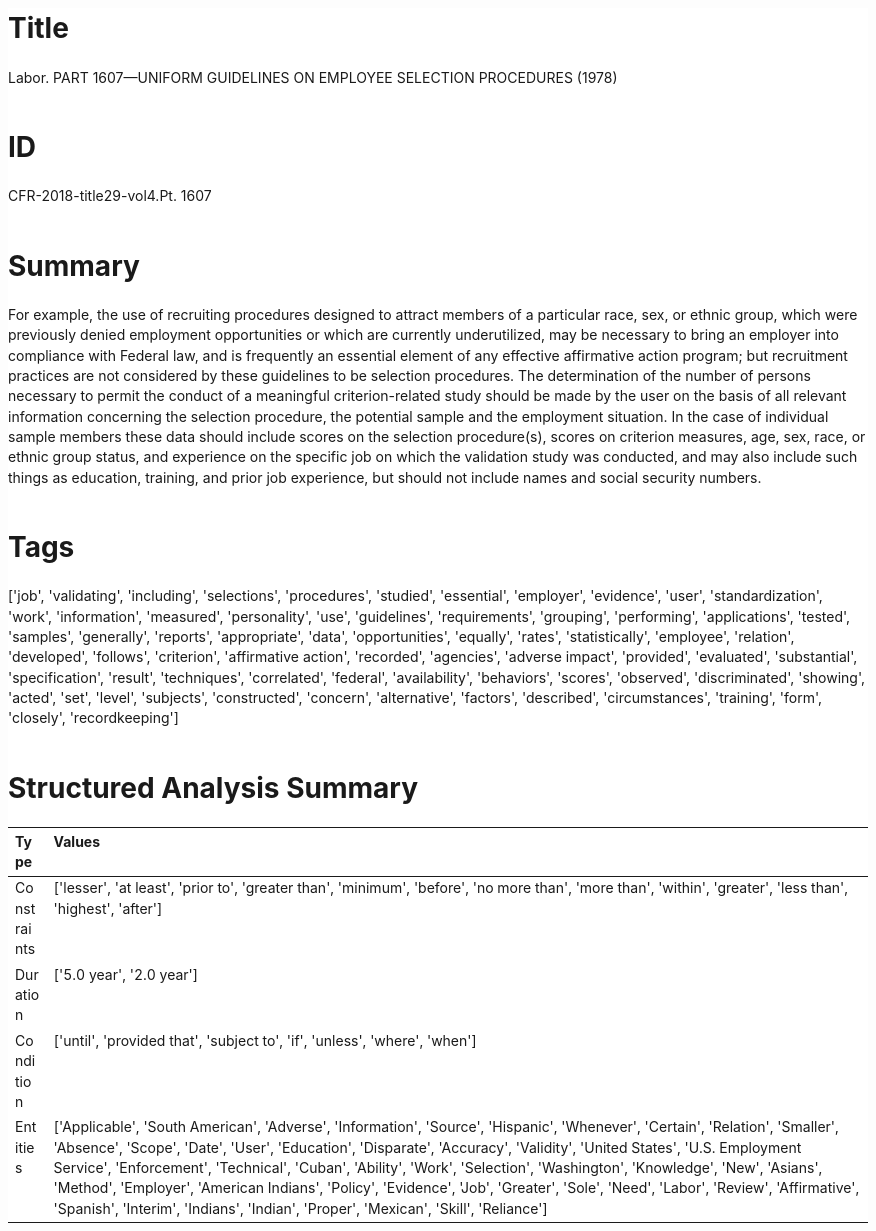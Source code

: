 # Title

 Labor. PART 1607—UNIFORM GUIDELINES ON EMPLOYEE SELECTION PROCEDURES (1978)


# ID

 CFR-2018-title29-vol4.Pt. 1607


# Summary

For example, the use of recruiting procedures designed to attract members of a particular race, sex, or ethnic group, which were previously denied employment opportunities or which are currently underutilized, may be necessary to bring an employer into compliance with Federal law, and is frequently an essential element of any effective affirmative action program; but recruitment practices are not considered by these guidelines to be selection procedures.
The determination of the number of persons necessary to permit the conduct of a meaningful criterion-related study should be made by the user on the basis of all relevant information concerning the selection procedure, the potential sample and the employment situation.
In the case of individual sample members these data should include scores on the selection procedure(s), scores on criterion measures, age, sex, race, or ethnic group status, and experience on the specific job on which the validation study was conducted, and may also include such things as education, training, and prior job experience, but should not include names and social security numbers.


# Tags

['job', 'validating', 'including', 'selections', 'procedures', 'studied', 'essential', 'employer', 'evidence', 'user', 'standardization', 'work', 'information', 'measured', 'personality', 'use', 'guidelines', 'requirements', 'grouping', 'performing', 'applications', 'tested', 'samples', 'generally', 'reports', 'appropriate', 'data', 'opportunities', 'equally', 'rates', 'statistically', 'employee', 'relation', 'developed', 'follows', 'criterion', 'affirmative action', 'recorded', 'agencies', 'adverse impact', 'provided', 'evaluated', 'substantial', 'specification', 'result', 'techniques', 'correlated', 'federal', 'availability', 'behaviors', 'scores', 'observed', 'discriminated', 'showing', 'acted', 'set', 'level', 'subjects', 'constructed', 'concern', 'alternative', 'factors', 'described', 'circumstances', 'training', 'form', 'closely', 'recordkeeping']


# Structured Analysis Summary

| Type        | Values                                                                                                                                                                                                                                                                                                                                                                                                                                                                                                                                                                                                     |
|:------------|:-----------------------------------------------------------------------------------------------------------------------------------------------------------------------------------------------------------------------------------------------------------------------------------------------------------------------------------------------------------------------------------------------------------------------------------------------------------------------------------------------------------------------------------------------------------------------------------------------------------|
| Constraints | ['lesser', 'at least', 'prior to', 'greater than', 'minimum', 'before', 'no more than', 'more than', 'within', 'greater', 'less than', 'highest', 'after']                                                                                                                                                                                                                                                                                                                                                                                                                                                 |
| Duration    | ['5.0 year', '2.0 year']                                                                                                                                                                                                                                                                                                                                                                                                                                                                                                                                                                                   |
| Condition   | ['until', 'provided that', 'subject to', 'if', 'unless', 'where', 'when']                                                                                                                                                                                                                                                                                                                                                                                                                                                                                                                                  |
| Entities    | ['Applicable', 'South American', 'Adverse', 'Information', 'Source', 'Hispanic', 'Whenever', 'Certain', 'Relation', 'Smaller', 'Absence', 'Scope', 'Date', 'User', 'Education', 'Disparate', 'Accuracy', 'Validity', 'United States', 'U.S. Employment Service', 'Enforcement', 'Technical', 'Cuban', 'Ability', 'Work', 'Selection', 'Washington', 'Knowledge', 'New', 'Asians', 'Method', 'Employer', 'American Indians', 'Policy', 'Evidence', 'Job', 'Greater', 'Sole', 'Need', 'Labor', 'Review', 'Affirmative', 'Spanish', 'Interim', 'Indians', 'Indian', 'Proper', 'Mexican', 'Skill', 'Reliance'] |